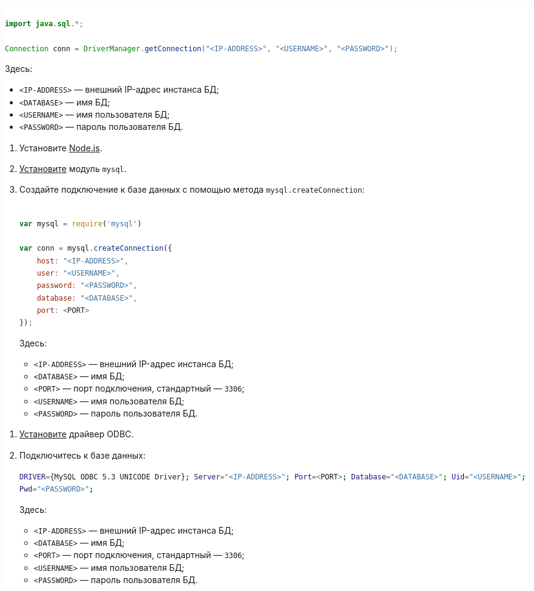    ```java

   import java.sql.*;

   Connection conn = DriverManager.getConnection("<IP-ADDRESS>", "<USERNAME>", "<PASSWORD>");

   ```

   Здесь:

   * `<IP-ADDRESS>` — внешний IP-адрес инстанса БД;
   * `<DATABASE>` — имя БД;
   * `<USERNAME>` — имя пользователя БД;
   * `<PASSWORD>` — пароль пользователя БД.

</tabpanel>
<tabpanel>

1. Установите [Node.js](https://nodejs.org/ru/download).
1. [Установите](https://github.com/mysqljs/mysql) модуль `mysql`.
1. Создайте подключение к базе данных с помощью метода `mysql.createConnection`:

   ```javascript

   var mysql = require('mysql')

   var conn = mysql.createConnection({
       host: "<IP-ADDRESS>",
       user: "<USERNAME>",
       password: "<PASSWORD>",
       database: "<DATABASE>",
       port: <PORT>
   });

   ```

   Здесь:

   * `<IP-ADDRESS>` — внешний IP-адрес инстанса БД;
   * `<DATABASE>` — имя БД;
   * `<PORT>` — порт подключения, стандартный — `3306`;
   * `<USERNAME>` — имя пользователя БД;
   * `<PASSWORD>` — пароль пользователя БД.

</tabpanel>
<tabpanel>

1. [Установите](https://dev.mysql.com/downloads/connector/odbc/) драйвер ODBC.
1. Подключитесь к базе данных:

   ```bash
   DRIVER={MySQL ODBC 5.3 UNICODE Driver}; Server="<IP-ADDRESS>"; Port=<PORT>; Database="<DATABASE>"; Uid="<USERNAME>"; Pwd="<PASSWORD>";
   ```

   Здесь:

   * `<IP-ADDRESS>` — внешний IP-адрес инстанса БД;
   * `<DATABASE>` — имя БД;
   * `<PORT>` — порт подключения, стандартный — `3306`;
   * `<USERNAME>` — имя пользователя БД;
   * `<PASSWORD>` — пароль пользователя БД.
